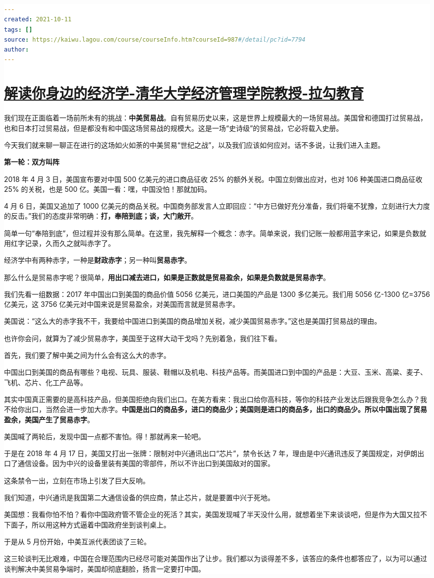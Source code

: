 ```yaml
---
created: 2021-10-11
tags: []
source: https://kaiwu.lagou.com/course/courseInfo.htm?courseId=987#/detail/pc?id=7794
author: 
---
```


# [解读你身边的经济学-清华大学经济管理学院教授-拉勾教育](https://kaiwu.lagou.com/course/courseInfo.htm?courseId=987#/detail/pc?id=7794)


我们现在正面临着一场前所未有的挑战：**中美贸易战**。自有贸易历史以来，这是世界上规模最大的一场贸易战。美国曾和德国打过贸易战，也和日本打过贸易战，但是都没有和中国这场贸易战的规模大。这是一场“史诗级”的贸易战，它必将载入史册。

今天我们就来聊一聊正在进行的这场如火如荼的中美贸易“世纪之战”，以及我们应该如何应对。话不多说，让我们进入主题。

**第一轮：双方叫阵**

2018 年 4 月 3 日，美国宣布要对中国 500 亿美元的进口商品征收 25% 的额外关税。中国立刻做出应对，也对 106 种美国进口商品征收 25% 的关税，也是 500 亿。美国一看：嘿，中国没怕！那就加码。

4 月 6 日，美国又追加了 1000 亿美元的商品关税。中国商务部发言人立即回应：“中方已做好充分准备，我们将毫不犹豫，立刻进行大力度的反击。”我们的态度非常明确：**打，奉陪到底；谈，大门敞开**。

简单一句“奉陪到底”，但过程并没有那么简单。在这里，我先解释一个概念：赤字。简单来说，我们记账一般都用蓝字来记，如果是负数就用红字记录，久而久之就叫赤字了。

经济学中有两种赤字，一种是**财政赤字**；另一种叫**贸易赤字**。

那么什么是贸易赤字呢？很简单，**用出口减去进口，如果是正数就是贸易盈余，如果是负数就是贸易赤字**。

我们先看一组数据：2017 年中国出口到美国的商品价值 5056 亿美元，进口美国的产品是 1300 多亿美元。我们用 5056 亿-1300 亿=3756 亿美元，这 3756 亿美元对中国来说是贸易盈余，对美国而言就是贸易赤字。

美国说：“这么大的赤字我不干，我要给中国进口到美国的商品增加关税，减少美国贸易赤字。”这也是美国打贸易战的理由。

也许你会问，就算为了减少贸易赤字，美国至于这样大动干戈吗？先别着急，我们往下看。

首先，我们要了解中美之间为什么会有这么大的赤字。

中国出口到美国的商品有哪些？电视、玩具、服装、鞋帽以及机电、科技产品等。而美国进口到中国的产品是：大豆、玉米、高粱、麦子、飞机、芯片、化工产品等。

其实中国真正需要的是高科技产品，但美国拒绝向我们出口。在美方看来：我出口给你高科技，等你的科技产业发达后跟我竞争怎么办？我不给你出口，当然会进一步加大赤字。**中国是出口的商品多，进口的商品少；美国则是进口的商品多，出口的商品少。所以中国出现了贸易盈余，美国产生了贸易赤字**。

美国喊了两轮后，发现中国一点都不害怕。得！那就再来一轮吧。

于是在 2018 年 4 月 17 日，美国又打出一张牌：限制对中兴通讯出口“芯片”，禁令长达 7 年，理由是中兴通讯违反了美国规定，对伊朗出口了通信设备。因为中兴的设备里装有美国的零部件，所以不许出口到美国敌对的国家。

这条禁令一出，立刻在市场上引发了巨大反响。

我们知道，中兴通讯是我国第二大通信设备的供应商，禁止芯片，就是要置中兴于死地。

美国想：我看你怕不怕？看你中国政府管不管企业的死活？其实，美国发现喊了半天没什么用，就想着坐下来谈谈吧，但是作为大国又拉不下面子，所以用这种方式逼着中国政府坐到谈判桌上。

于是从 5 月份开始，中美互派代表团谈了三轮。

这三轮谈判无比艰难，中国在合理范围内已经尽可能对美国作出了让步。我们都以为谈得差不多，该答应的条件也都答应了，以为可以通过谈判解决中美贸易争端时，美国却彻底翻脸，扬言一定要打中国。
